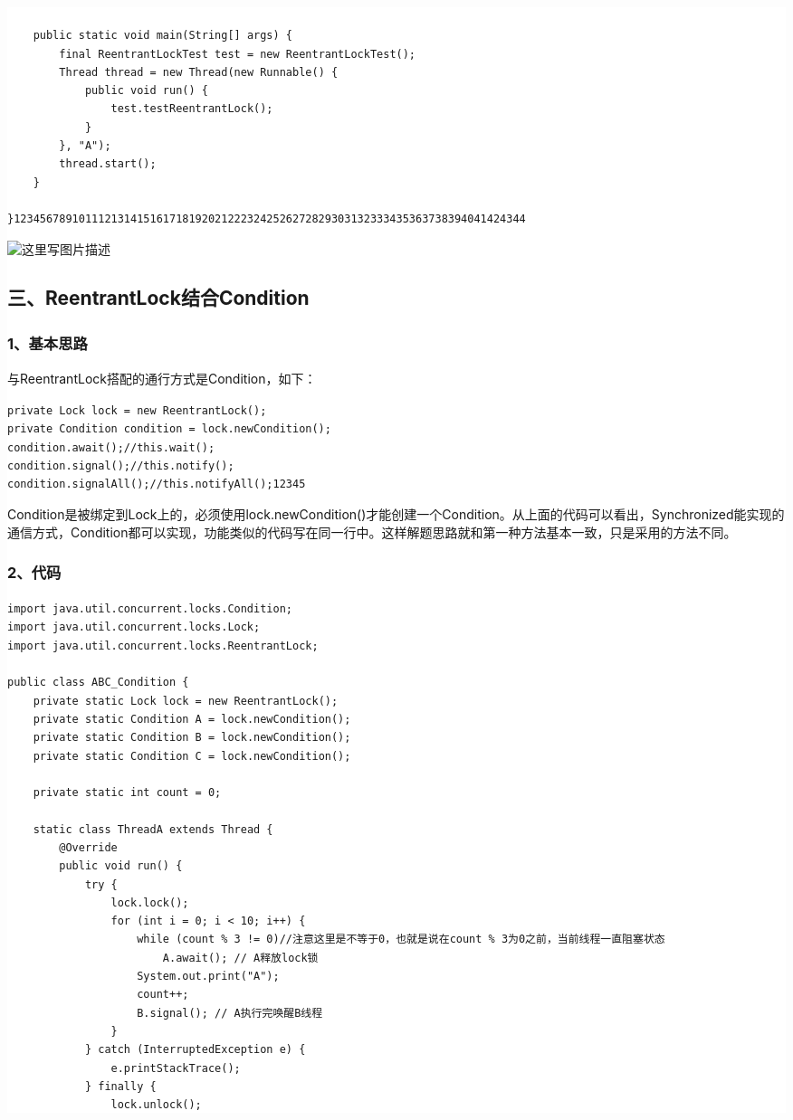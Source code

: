 ```

    public static void main(String[] args) {
        final ReentrantLockTest test = new ReentrantLockTest();
        Thread thread = new Thread(new Runnable() {
            public void run() {
                test.testReentrantLock();
            }
        }, "A");
        thread.start();
    }

}1234567891011121314151617181920212223242526272829303132333435363738394041424344
```

![这里写图片描述](https://img-blog.csdn.net/20170817160325068)

## 三、ReentrantLock结合Condition

### 1、基本思路

与ReentrantLock搭配的通行方式是Condition，如下：

```
private Lock lock = new ReentrantLock();  
private Condition condition = lock.newCondition(); 
condition.await();//this.wait();  
condition.signal();//this.notify();  
condition.signalAll();//this.notifyAll();12345
```

Condition是被绑定到Lock上的，必须使用lock.newCondition()才能创建一个Condition。从上面的代码可以看出，Synchronized能实现的通信方式，Condition都可以实现，功能类似的代码写在同一行中。这样解题思路就和第一种方法基本一致，只是采用的方法不同。

### 2、代码

```
import java.util.concurrent.locks.Condition;
import java.util.concurrent.locks.Lock;
import java.util.concurrent.locks.ReentrantLock;

public class ABC_Condition {
    private static Lock lock = new ReentrantLock();
    private static Condition A = lock.newCondition();
    private static Condition B = lock.newCondition();
    private static Condition C = lock.newCondition();

    private static int count = 0;

    static class ThreadA extends Thread {
        @Override
        public void run() {
            try {
                lock.lock();
                for (int i = 0; i < 10; i++) {
                    while (count % 3 != 0)//注意这里是不等于0，也就是说在count % 3为0之前，当前线程一直阻塞状态
                        A.await(); // A释放lock锁
                    System.out.print("A");
                    count++;
                    B.signal(); // A执行完唤醒B线程
                }
            } catch (InterruptedException e) {
                e.printStackTrace();
            } finally {
                lock.unlock();
```